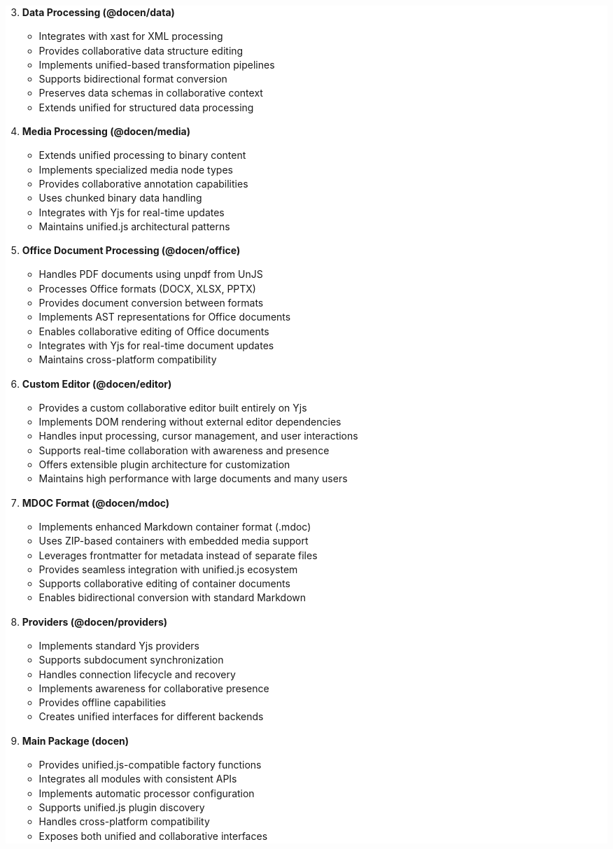 3. **Data Processing (@docen/data)**

   - Integrates with xast for XML processing
   - Provides collaborative data structure editing
   - Implements unified-based transformation pipelines
   - Supports bidirectional format conversion
   - Preserves data schemas in collaborative context
   - Extends unified for structured data processing

4. **Media Processing (@docen/media)**

   - Extends unified processing to binary content
   - Implements specialized media node types
   - Provides collaborative annotation capabilities
   - Uses chunked binary data handling
   - Integrates with Yjs for real-time updates
   - Maintains unified.js architectural patterns

5. **Office Document Processing (@docen/office)**

   - Handles PDF documents using unpdf from UnJS
   - Processes Office formats (DOCX, XLSX, PPTX)
   - Provides document conversion between formats
   - Implements AST representations for Office documents
   - Enables collaborative editing of Office documents
   - Integrates with Yjs for real-time document updates
   - Maintains cross-platform compatibility

6. **Custom Editor (@docen/editor)**

   - Provides a custom collaborative editor built entirely on Yjs
   - Implements DOM rendering without external editor dependencies
   - Handles input processing, cursor management, and user interactions
   - Supports real-time collaboration with awareness and presence
   - Offers extensible plugin architecture for customization
   - Maintains high performance with large documents and many users

7. **MDOC Format (@docen/mdoc)**

   - Implements enhanced Markdown container format (.mdoc)
   - Uses ZIP-based containers with embedded media support
   - Leverages frontmatter for metadata instead of separate files
   - Provides seamless integration with unified.js ecosystem
   - Supports collaborative editing of container documents
   - Enables bidirectional conversion with standard Markdown

8. **Providers (@docen/providers)**

   - Implements standard Yjs providers
   - Supports subdocument synchronization
   - Handles connection lifecycle and recovery
   - Implements awareness for collaborative presence
   - Provides offline capabilities
   - Creates unified interfaces for different backends

9. **Main Package (docen)**
   - Provides unified.js-compatible factory functions
   - Integrates all modules with consistent APIs
   - Implements automatic processor configuration
   - Supports unified.js plugin discovery
   - Handles cross-platform compatibility
   - Exposes both unified and collaborative interfaces
